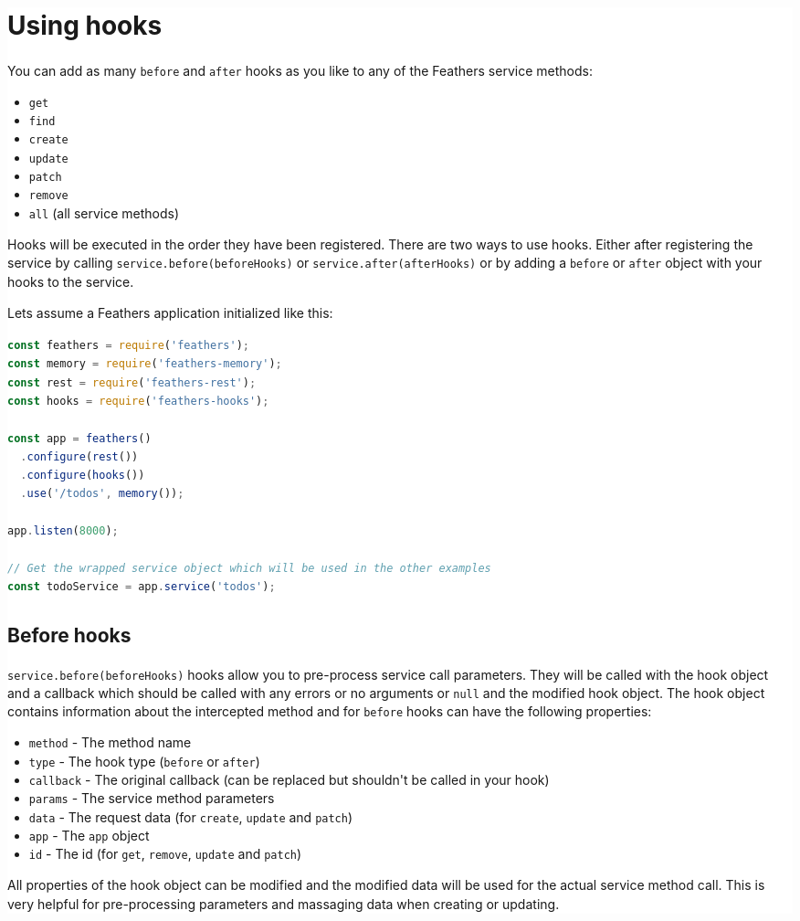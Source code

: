 # Using hooks

You can add as many `before` and `after` hooks as you like to any of the Feathers service methods:

- `get`
- `find`
- `create`
- `update`
- `patch`
- `remove`
- `all` (all service methods)
 
Hooks will be executed in the order they have been registered. There are two ways to use hooks. Either after registering the service by calling `service.before(beforeHooks)` or `service.after(afterHooks)` or by adding a `before` or `after` object with your hooks to the service.

Lets assume a Feathers application initialized like this:

```js
const feathers = require('feathers');
const memory = require('feathers-memory');
const rest = require('feathers-rest');
const hooks = require('feathers-hooks');

const app = feathers()
  .configure(rest())
  .configure(hooks())
  .use('/todos', memory());

app.listen(8000);

// Get the wrapped service object which will be used in the other examples
const todoService = app.service('todos');
```

## Before hooks

`service.before(beforeHooks)` hooks allow you to pre-process service call parameters. They will be called with the hook object and a callback which should be called with any errors or no arguments or `null` and the modified hook object. The hook object contains information about the intercepted method and for `before` hooks can have the following properties:

- `method` - The method name
- `type` - The hook type (`before` or `after`)
- `callback` - The original callback (can be replaced but shouldn't be called in your hook)
- `params` - The service method parameters
- `data` - The request data (for `create`, `update` and `patch`)
- `app` - The `app` object
- `id` - The id (for `get`, `remove`, `update` and `patch`)

All properties of the hook object can be modified and the modified data will be used for the actual service method call. This is very helpful for pre-processing parameters and massaging data when creating or updating.
